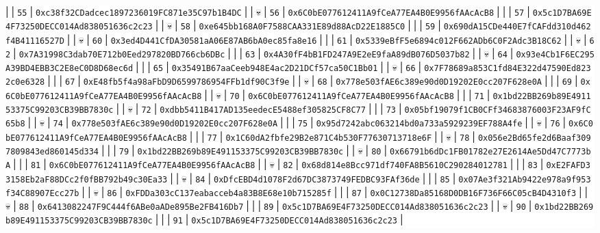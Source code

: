 |  | `55` | `0xc38f32CDadcec1897236019FC871e35C97b1B4DC` |
| 💀 | `56` | `0x6C0bE077612411A9fCeA77EA4B0E9956fAAcAcB8` |
|  | `57` | `0x5c1D7BA69E4F73250DECC014Ad838051636c2c23` |
| 💀 | `58` | `0xe645bb168A0F7588CAA331E89d88AcD22E1885C0` |
|  | `59` | `0x690dA15CDe440E7fCAFdd310d462f4B41116527D` |
| 💀 | `60` | `0x3ed4D441CfDA30581aA06E87AB6bA0ec85fa8e16` |
|  | `61` | `0x5339eBfF5e6894c012F662ADb6C0F2Adc3B18C62` |
| 💀 | `62` | `0x7A31998C3dab70E712b0Eed297820BD766cb6DBc` |
|  | `63` | `0x4A30fF4bB1FD247A9E2eE9faA89dB076D5037b82` |
| 💀 | `64` | `0x93e4Cb1F6EC295A39BD4EBB3C2E8eC0D8D68ec6d` |
|  | `65` | `0x35491B67aaCeeb948E4ac2D21DCf57ca50C1Bb01` |
| 💀 | `66` | `0x7F78689a853C1fd84E322d47590Ed8232c0e6328` |
|  | `67` | `0xE48fb5f4a98aFbD9D6599786954FFb1df90C3f9e` |
| 💀 | `68` | `0x778e503fAE6c389e90d0D19202E0cc207F628e0A` |
|  | `69` | `0x6C0bE077612411A9fCeA77EA4B0E9956fAAcAcB8` |
| 💀 | `70` | `0x6C0bE077612411A9fCeA77EA4B0E9956fAAcAcB8` |
|  | `71` | `0x1bd22BB269b89E491153375C99203CB39BB7830c` |
| 💀 | `72` | `0xdbb5411B417AD135eedecE5488ef305825CF8C77` |
|  | `73` | `0x05bf19079f1CB0CFf34683876003F23AF9fC65b8` |
| 💀 | `74` | `0x778e503fAE6c389e90d0D19202E0cc207F628e0A` |
|  | `75` | `0x95d7242abc063214bd0a733a5929239EF788A4fe` |
| 💀 | `76` | `0x6C0bE077612411A9fCeA77EA4B0E9956fAAcAcB8` |
|  | `77` | `0x1C60dA2fbfe29B2e871C4b530F77630713718e6F` |
| 💀 | `78` | `0x056e2Bd65fe2d6Baaf3097809843ed860145d334` |
|  | `79` | `0x1bd22BB269b89E491153375C99203CB39BB7830c` |
| 💀 | `80` | `0x66791b6dDc1FB01782e27E2614Ae5Dd47C7773bA` |
|  | `81` | `0x6C0bE077612411A9fCeA77EA4B0E9956fAAcAcB8` |
| 💀 | `82` | `0x68d814e8Bcc971df740FA8B5610C290284012781` |
|  | `83` | `0xE2FAFD33158Eb2aF88DCc2f0fBB792b49c30Ea33` |
| 💀 | `84` | `0xDfcEBD4d1078F2d67DC3873749FEDBC93FAf36de` |
|  | `85` | `0x07Ae3f321Ab9422e978a9f953f34C88907Ecc27b` |
| 💀 | `86` | `0xFDDa303cC137eabacceb4a83B8E68e10b715285f` |
|  | `87` | `0x0C12738Da85168D0DB16F736F66C05cB4D4310f3` |
| 💀 | `88` | `0x6413082247F9C444f6ABe0aADe895Be2FB416Db7` |
|  | `89` | `0x5c1D7BA69E4F73250DECC014Ad838051636c2c23` |
| 💀 | `90` | `0x1bd22BB269b89E491153375C99203CB39BB7830c` |
|  | `91` | `0x5c1D7BA69E4F73250DECC014Ad838051636c2c23` |